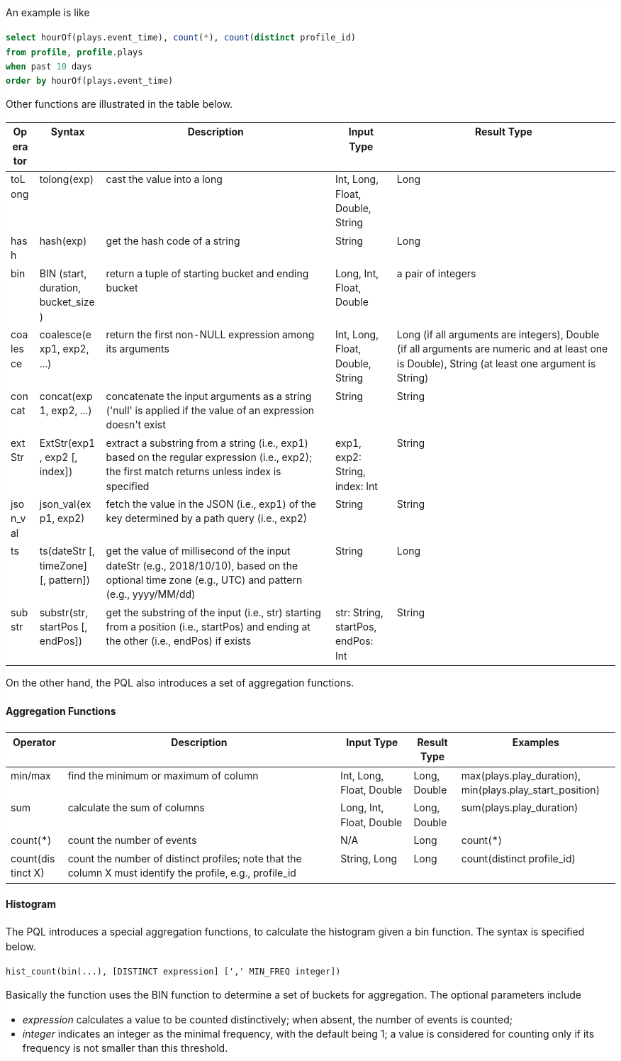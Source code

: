 An example is like

```sql
select hourOf(plays.event_time), count(*), count(distinct profile_id)
from profile, profile.plays
when past 10 days
order by hourOf(plays.event_time)
```

Other functions are illustrated in the table below. 

| Operator | Syntax | Description                                                                             | Input Type               | Result Type        |
|----------|--------------------------------------|-----------------------------------------------------------------------------------------|--------------------------|--------------------|
| toLong   | tolong(exp) | cast the value into a long                                                              | Int, Long, Float, Double, String | Long               |
| hash     | hash(exp) | get the hash code of a string                                                           | String                   | Long               |
| bin      | BIN (start, duration, bucket_size) | return a tuple of starting bucket and ending bucket | Long, Int, Float, Double | a pair of integers |
| coalesce   | coalesce(exp1, exp2, ...) | return the first non-NULL expression among its arguments                                                            | Int, Long, Float, Double, String | Long (if all arguments are integers), Double (if all arguments are numeric and at least one is Double), String (at least one argument is String)               |
| concat     | concat(exp1, exp2, ...) | concatenate the input arguments as a string ('null' is applied if the value of an expression doesn't exist                                                         | String                   | String               |
| extStr     | ExtStr(exp1, exp2 [, index]) | extract a substring from a string (i.e., exp1) based on the regular expression (i.e., exp2); the first match returns unless index is specified                                                           | exp1, exp2: String, index: Int                   | String               |
| json_val     | json_val(exp1, exp2) | fetch the value in the JSON (i.e., exp1) of the key determined by a path query (i.e., exp2)                                                          | String                   | String               |
| ts     | ts(dateStr [, timeZone] [, pattern]) | get the value of millisecond of the input dateStr (e.g., 2018/10/10), based on the optional time zone (e.g., UTC) and pattern (e.g., yyyy/MM/dd)                                                          | String                   | Long               |
| substr     | substr(str, startPos [, endPos]) | get the substring of the input (i.e., str) starting from a position (i.e., startPos) and ending at the other (i.e., endPos) if exists                                                           | str: String, startPos, endPos: Int                   | String               |

On the other hand, the PQL also introduces a set of aggregation functions. 

#### Aggregation Functions

| Operator          | Description                                                                                              | Input Type               | Result Type  | Examples                                                 |
|-------------------|----------------------------------------------------------------------------------------------------------|--------------------------|--------------|----------------------------------------------------------|
| min/max           | find the minimum or maximum of column                                                                    | Int, Long, Float, Double | Long, Double | max(plays.play_duration), min(plays.play_start_position) |
| sum               | calculate the sum of columns                                                                             | Long, Int, Float, Double | Long, Double | sum(plays.play_duration)                                 |
| count(\*)          | count the number of events                                                                               | N/A                      | Long         | count(\*)                                                 |
| count(distinct X) | count the number of distinct profiles; note that the column X must identify the profile, e.g., profile_id | String, Long             | Long         | count(distinct profile_id)                                |


#### Histogram

The PQL introduces a special aggregation functions, to calculate the histogram given a bin function. The syntax is specified below. 

```
hist_count(bin(...), [DISTINCT expression] [',' MIN_FREQ integer])
```

Basically the function uses the BIN function to determine a set of buckets for aggregation. The optional parameters include 

* *expression* calculates a value to be counted distinctively; when absent, the number of events is counted;
* *integer* indicates an integer as the minimal frequency, with the default being 1; a value is considered for counting only if its frequency is not smaller than this threshold.
